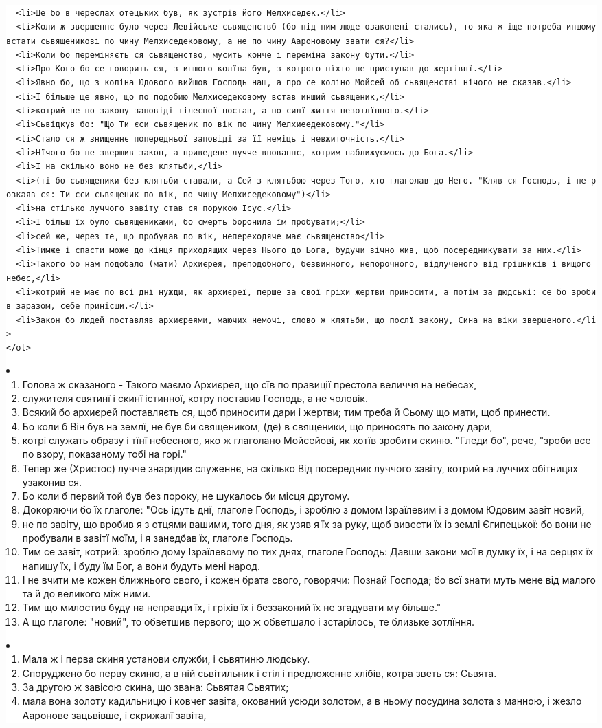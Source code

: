       <li>Ще бо в череслах отецьких був, як зустрів його Мелхиседек.</li>
      <li>Коли ж звершеннє було через Левійське сьвященствб (бо під ним люде озаконені стались), то яка ж іще потреба иншому встати сьвященикові по чину Мелхиседековому, а не по чину Аароновому звати ся?</li>
      <li>Коли бо переміняєть ся сьвященство, мусить конче і переміна закону бути.</li>
      <li>Про Кого бо се говорить ся, з иншого колїна був, з котрого нїхто не приступав до жертівнї.</li>
      <li>Явно бо, що з коліна Юдового вийшов Господь наш, а про се коліно Мойсей об сьвященстві нічого не сказав.</li>
      <li>І більше ще явно, що по подобию Мелхиседековому встав инший сьвященик,</li>
      <li>котрий не по закону заповіді тілесної постав, а по силї життя незотлїнного.</li>
      <li>Сьвідкув бо: "Що Ти єси сьвященик по вік по чину Мелхиеедековому."</li>
      <li>Стало ся ж знищеннє попередньої заповіді за її неміць і невжиточність.</li>
      <li>Нїчого бо не звершив закон, а приведене лучче впованнє, котрим наближуємось до Бога.</li>
      <li>І на скілько воно не без клятьби,</li>
      <li>(ті бо сьвященики без клятьби ставали, а Сей з клятьбою через Того, хто глаголав до Него. "Кляв ся Господь, і не розкаяв ся: Ти єси сьвященик по вік, по чину Мелхиседековому")</li>
      <li>на стілько луччого завіту став ся порукою Ісус.</li>
      <li>І більш їх було сьвящениками, бо смерть боронила їм пробувати;</li>
      <li>сей же, через те, що пробував по вік, непереходяче має сьвященство</li>
      <li>Тимже і спасти може до кінця приходящих через Нього до Бога, будучи вічно жив, щоб посередникувати за них.</li>
      <li>Такого бо нам подобало (мати) Архиєрея, преподобного, безвинного, непорочного, відлученого від грішників і вищого небес,</li>
      <li>котрий не має по всі днї нужди, як архиєреї, перше за свої гріхи жертви приносити, а потім за дюдські: се бо зробив заразом, себе принїсши.</li>
      <li>Закон бо людей поставляв архиєреями, маючих немочі, слово ж клятьби, що послї закону, Сина на віки звершеного.</li>
    </ol>
  </li>
  <li>
    <ol>
      <li>Голова ж сказаного - Такого маємо Архиєрея, що сїв по правиції престола величчя на небесах,</li>
      <li>служителя святинї і скинї істинної, котру поставив Господь, а не чоловік.</li>
      <li>Всякий бо архиєрей поставляєть ся, щоб приносити дари і жертви; тим треба й Сьому що мати, щоб принести.</li>
      <li>Бо коли б Він був на землї, не був би священиком, (де) в священики, що приносять по закону дари,</li>
      <li>котрі служать образу і тїнї небесного, яко ж глаголано Мойсейові, як хотїв зробити скиню. "Гледи бо", рече, "зроби все по взору, показаному тобі на горі."</li>
      <li>Тепер же (Христос) лучче знарядив служеннє, на скілько Від посередник луччого завіту, котрий на луччих обітницях узаконив ся.</li>
      <li>Бо коли б первий той був без пороку, не шукалось би місця другому.</li>
      <li>Докоряючи бо їх глаголе: "Ось ідуть днї, глаголе Господь, і зроблю з домом Ізраїлевим і з домом Юдовим завіт новий,</li>
      <li>не по завіту, що вробив я з отцями вашими, того дня, як узяв я їх за руку, щоб вивести їх із землі Єгипецької: бо вони не пробували в завітї моїм, і я занедбав їх, глаголе Господь.</li>
      <li>Тим се завіт, котрий: зроблю дому Ізраїлевому по тих днях, глаголе Господь: Давши закони мої в думку їх, і на серцях їх напишу їх, і буду їм Бог, а вони будуть мені народ.</li>
      <li>І не вчити ме кожен ближнього свого, і кожен брата свого, говорячи: Познай Господа; бо всї знати муть мене від малого та й до великого між ними.</li>
      <li>Тим що милостив буду на неправди їх, і гріхів їх і беззаконий їх не згадувати му більше."</li>
      <li>А що глаголе: "новий", то обветшив первого; що ж обветшало і зстарілось, те близьке зотлїння.</li>
    </ol>
  </li>
  <li>
    <ol>
      <li>Мала ж і перва скиня установи служби, і сьвятиню людську.</li>
      <li>Споруджено бо перву скиню, а в ній сьвітильник і стіл і предложеннє хлібів, котра зветь ся: Сьвята.</li>
      <li>За другою ж завісою скина, що звана: Сьвятая Сьвятих;</li>
      <li>мала вона золоту кадильницю і ковчег завіта, окований усюди золотом, а в ньому посудина золота з манною, і жезло Ааронове зацьвівше, і скрижалї завіта,</li>